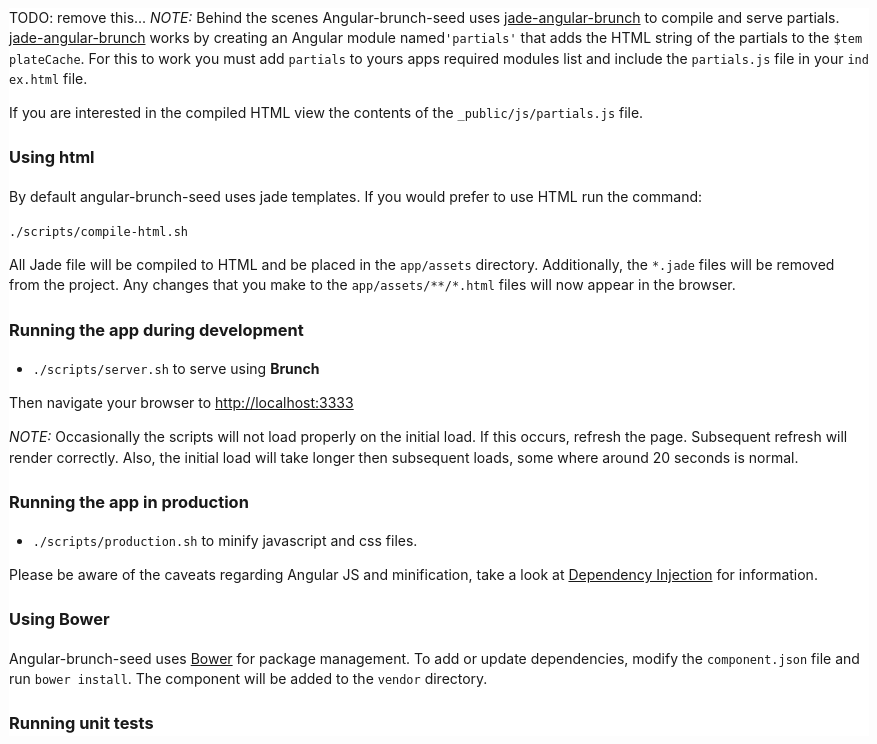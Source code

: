 
TODO: remove this...
*NOTE:* Behind the scenes Angular-brunch-seed uses 
[jade-angular-brunch](https://github.com/GulinSS/jade-angularjs-brunch)
to compile and serve partials.
[jade-angular-brunch](https://github.com/GulinSS/jade-angularjs-brunch)
works by creating an Angular module named`'partials'` that adds the HTML
string of the partials to the `$templateCache`. For this to work you must add
`partials` to yours apps required modules list and include the `partials.js`
file in your `index.html` file.

If you are interested in the compiled HTML view the contents 
of the `_public/js/partials.js` file.


### Using html

By default angular-brunch-seed uses jade templates. If you would prefer to use
HTML run the command:

```
./scripts/compile-html.sh
```
All Jade file will be compiled to HTML and be placed in the `app/assets` directory.
Additionally, the `*.jade` files will be removed from the project. Any changes
that you make to the `app/assets/**/*.html` files will now appear in the browser.


### Running the app during development

* `./scripts/server.sh` to serve using **Brunch**

Then navigate your browser to [http://localhost:3333](http://localhost:3333)

*NOTE:* Occasionally the scripts will not load properly on the initial
load. If this occurs, refresh the page. Subsequent refresh will render
correctly. Also, the initial load will take longer then subsequent loads,
some where around 20 seconds is normal.


### Running the app in production

* `./scripts/production.sh` to minify javascript and css files.

Please be aware of the caveats regarding Angular JS and minification, 
take a look at [Dependency Injection](http://docs.angularjs.org/guide/di)
for information.


### Using Bower

Angular-brunch-seed uses [Bower](http://twitter.github.com/bower/) for package
management. To add or update dependencies, modify the `component.json` file
and run `bower install`. The component will be added to the `vendor` directory.


### Running unit tests
